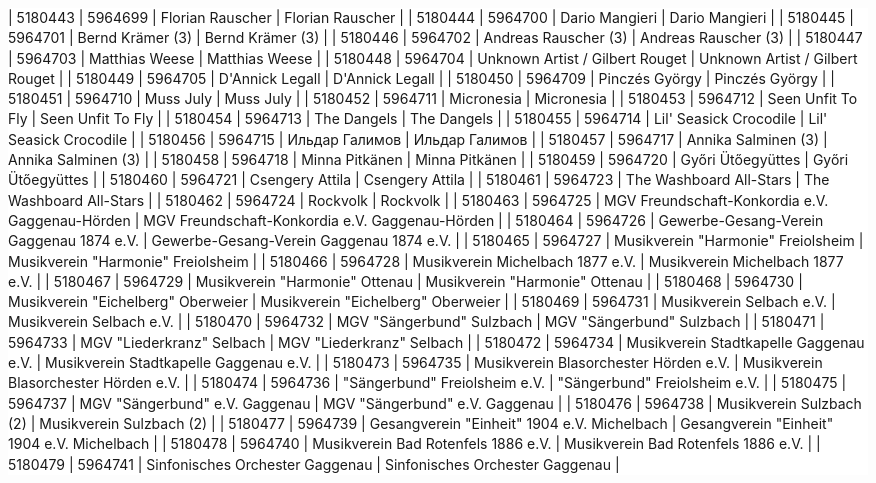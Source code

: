| 5180443 | 5964699 | Florian Rauscher | Florian Rauscher |
| 5180444 | 5964700 | Dario Mangieri | Dario Mangieri |
| 5180445 | 5964701 | Bernd Krämer (3) | Bernd Krämer (3) |
| 5180446 | 5964702 | Andreas Rauscher (3) | Andreas Rauscher (3) |
| 5180447 | 5964703 | Matthias Weese | Matthias Weese |
| 5180448 | 5964704 | Unknown Artist / Gilbert Rouget | Unknown Artist / Gilbert Rouget |
| 5180449 | 5964705 | D'Annick Legall | D'Annick Legall |
| 5180450 | 5964709 | Pinczés György | Pinczés György |
| 5180451 | 5964710 | Muss July | Muss July |
| 5180452 | 5964711 | Micronesia | Micronesia |
| 5180453 | 5964712 | Seen Unfit To Fly | Seen Unfit To Fly |
| 5180454 | 5964713 | The Dangels | The Dangels |
| 5180455 | 5964714 | Lil' Seasick Crocodile | Lil' Seasick Crocodile |
| 5180456 | 5964715 | Ильдар Галимов | Ильдар Галимов |
| 5180457 | 5964717 | Annika Salminen (3) | Annika Salminen (3) |
| 5180458 | 5964718 | Minna Pitkänen | Minna Pitkänen |
| 5180459 | 5964720 | Győri Ütőegyüttes | Győri Ütőegyüttes |
| 5180460 | 5964721 | Csengery Attila | Csengery Attila |
| 5180461 | 5964723 | The Washboard All-Stars | The Washboard All-Stars |
| 5180462 | 5964724 | Rockvolk | Rockvolk |
| 5180463 | 5964725 | MGV Freundschaft-Konkordia e.V. Gaggenau-Hörden | MGV Freundschaft-Konkordia e.V. Gaggenau-Hörden |
| 5180464 | 5964726 | Gewerbe-Gesang-Verein Gaggenau 1874 e.V. | Gewerbe-Gesang-Verein Gaggenau 1874 e.V. |
| 5180465 | 5964727 | Musikverein "Harmonie" Freiolsheim | Musikverein "Harmonie" Freiolsheim |
| 5180466 | 5964728 | Musikverein Michelbach 1877 e.V. | Musikverein Michelbach 1877 e.V. |
| 5180467 | 5964729 | Musikverein "Harmonie" Ottenau | Musikverein "Harmonie" Ottenau |
| 5180468 | 5964730 | Musikverein "Eichelberg" Oberweier | Musikverein "Eichelberg" Oberweier |
| 5180469 | 5964731 | Musikverein Selbach e.V. | Musikverein Selbach e.V. |
| 5180470 | 5964732 | MGV "Sängerbund" Sulzbach | MGV "Sängerbund" Sulzbach |
| 5180471 | 5964733 | MGV "Liederkranz" Selbach | MGV "Liederkranz" Selbach |
| 5180472 | 5964734 | Musikverein Stadtkapelle Gaggenau e.V. | Musikverein Stadtkapelle Gaggenau e.V. |
| 5180473 | 5964735 | Musikverein Blasorchester Hörden e.V. | Musikverein Blasorchester Hörden e.V. |
| 5180474 | 5964736 | "Sängerbund" Freiolsheim e.V. | "Sängerbund" Freiolsheim e.V. |
| 5180475 | 5964737 | MGV "Sängerbund" e.V. Gaggenau | MGV "Sängerbund" e.V. Gaggenau |
| 5180476 | 5964738 | Musikverein Sulzbach (2) | Musikverein Sulzbach (2) |
| 5180477 | 5964739 | Gesangverein "Einheit" 1904 e.V. Michelbach | Gesangverein "Einheit" 1904 e.V. Michelbach |
| 5180478 | 5964740 | Musikverein Bad Rotenfels 1886 e.V. | Musikverein Bad Rotenfels 1886 e.V. |
| 5180479 | 5964741 | Sinfonisches Orchester Gaggenau | Sinfonisches Orchester Gaggenau |